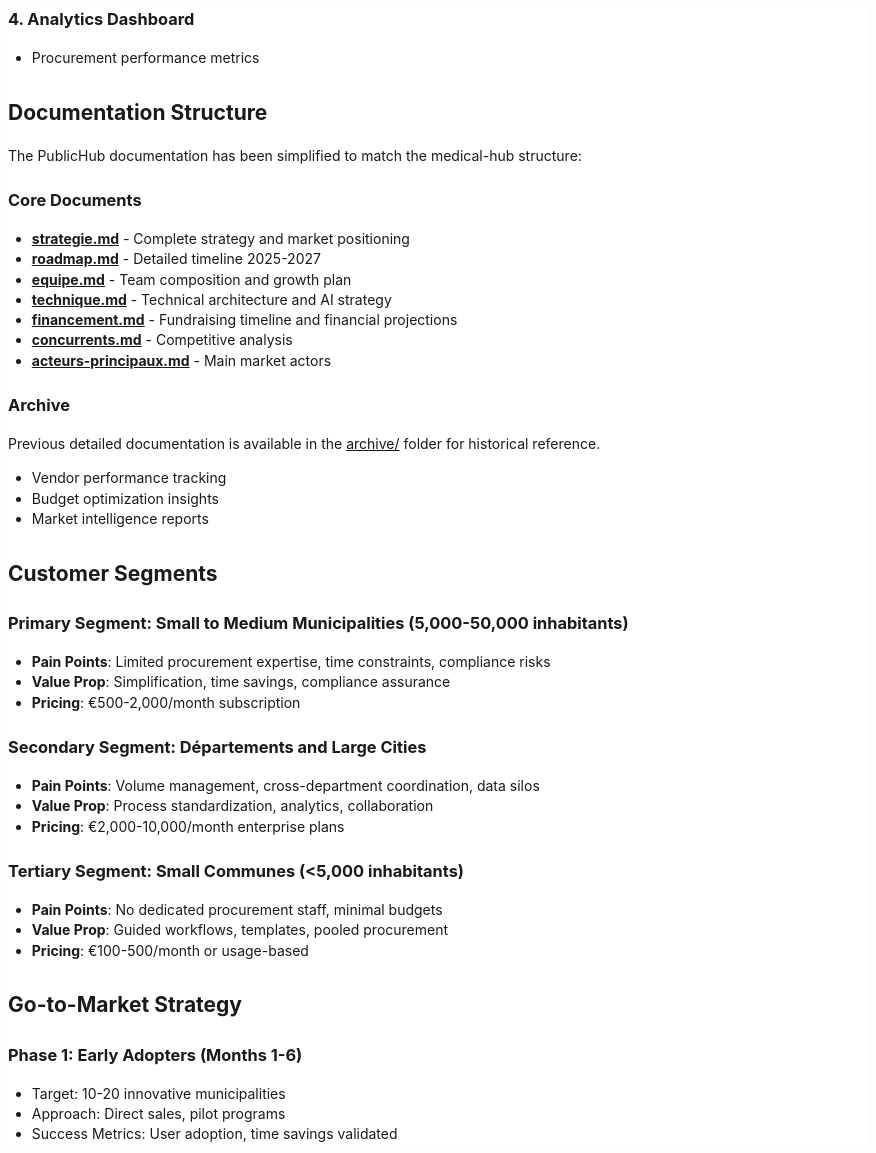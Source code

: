 ### 4. Analytics Dashboard
- Procurement performance metrics

## Documentation Structure

The PublicHub documentation has been simplified to match the medical-hub structure:

### Core Documents
- **[strategie.md](./strategie.md)** - Complete strategy and market positioning
- **[roadmap.md](./roadmap.md)** - Detailed timeline 2025-2027
- **[equipe.md](./equipe.md)** - Team composition and growth plan
- **[technique.md](./technique.md)** - Technical architecture and AI strategy
- **[financement.md](./financement.md)** - Fundraising timeline and financial projections
- **[concurrents.md](./concurrents.md)** - Competitive analysis
- **[acteurs-principaux.md](./acteurs-principaux.md)** - Main market actors

### Archive
Previous detailed documentation is available in the [archive/](./archive/) folder for historical reference.
- Vendor performance tracking
- Budget optimization insights
- Market intelligence reports

## Customer Segments

### Primary Segment: Small to Medium Municipalities (5,000-50,000 inhabitants)
- **Pain Points**: Limited procurement expertise, time constraints, compliance risks
- **Value Prop**: Simplification, time savings, compliance assurance
- **Pricing**: €500-2,000/month subscription

### Secondary Segment: Départements and Large Cities
- **Pain Points**: Volume management, cross-department coordination, data silos
- **Value Prop**: Process standardization, analytics, collaboration
- **Pricing**: €2,000-10,000/month enterprise plans

### Tertiary Segment: Small Communes (<5,000 inhabitants)
- **Pain Points**: No dedicated procurement staff, minimal budgets
- **Value Prop**: Guided workflows, templates, pooled procurement
- **Pricing**: €100-500/month or usage-based

## Go-to-Market Strategy

### Phase 1: Early Adopters (Months 1-6)
- Target: 10-20 innovative municipalities
- Approach: Direct sales, pilot programs
- Success Metrics: User adoption, time savings validated
